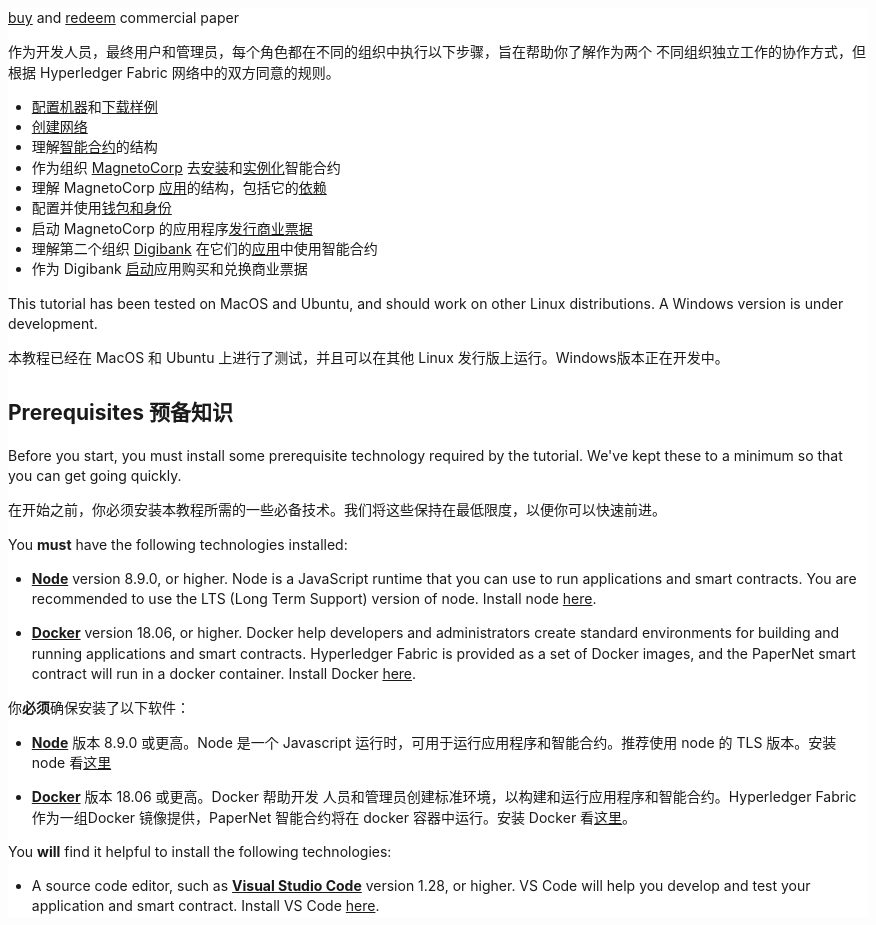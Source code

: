   [buy](#buy-application) and [redeem](#redeem-application) commercial paper

作为开发人员，最终用户和管理员，每个角色都在不同的组织中执行以下步骤，旨在帮助你了解作为两个
不同组织独立工作的协作方式，但根据 Hyperledger Fabric 网络中的双方同意的规则。

 * [配置机器](#prerequisites)和[下载样例](#download-samples)
 * [创建网络](#create-network)
 * 理解[智能合约](#smart-contract)的结构
 * 作为组织 [MagnetoCorp](#working-as-magnetocorp) 去[安装](#install-contract)和[实例化](#instantiate-contract)智能合约
 * 理解 MagnetoCorp [应用](#application-structure)的结构，包括它的[依赖](#application-dependencies)
 * 配置并使用[钱包和身份](#wallet)
 * 启动 MagnetoCorp 的应用程序[发行商业票据](#issue-application)
 * 理解第二个组织 [Digibank](#working-as-digibank) 在它们的[应用](#digibank-applications)中使用智能合约
 * 作为 Digibank [启动](#run-as-digibank)应用购买和兑换商业票据

This tutorial has been tested on MacOS and Ubuntu, and should work on other
Linux distributions. A Windows version is under development.

本教程已经在 MacOS 和 Ubuntu 上进行了测试，并且可以在其他 Linux 发行版上运行。Windows版本正在开发中。

## Prerequisites  预备知识

Before you start, you must install some prerequisite technology required by the
tutorial. We've kept these to a minimum so that you can get going quickly.

在开始之前，你必须安装本教程所需的一些必备技术。我们将这些保持在最低限度，以便你可以快速前进。

You **must** have the following technologies installed:

  * [**Node**](https://nodejs.org/en/about/) version 8.9.0, or higher. Node is
    a JavaScript runtime that you can use to run applications and smart
    contracts. You are recommended to use the LTS (Long Term Support) version
    of node. Install node [here](https://nodejs.org/en/).

    
  * [**Docker**](https://www.docker.com/get-started) version 18.06, or higher.
    Docker help developers and administrators create standard environments for
    building and running applications and smart contracts. Hyperledger Fabric is
    provided as a set of Docker images, and the PaperNet smart contract will run
    in a docker container. Install Docker
    [here](https://www.docker.com/get-started).

你**必须**确保安装了以下软件：
  
  * [**Node**](https://nodejs.org/en/about/) 版本 8.9.0 或更高。Node 是一个 Javascript
    运行时，可用于运行应用程序和智能合约。推荐使用 node 的 TLS 版本。安装 node 看[这里](https://nodejs.org/en/)

  * [**Docker**](https://www.docker.com/get-started) 版本 18.06 或更高。Docker 帮助开发
    人员和管理员创建标准环境，以构建和运行应用程序和智能合约。Hyperledger Fabric 作为一组Docker
    镜像提供，PaperNet 智能合约将在 docker 容器中运行。安装 Docker 看[这里](https://www.docker.com/get-started)。

You **will** find it helpful to install the following technologies:

  * A source code editor, such as
    [**Visual Studio Code**](https://code.visualstudio.com/) version 1.28, or
    higher. VS Code will help you develop and test your application and smart
    contract. Install VS Code [here](https://code.visualstudio.com/Download).
